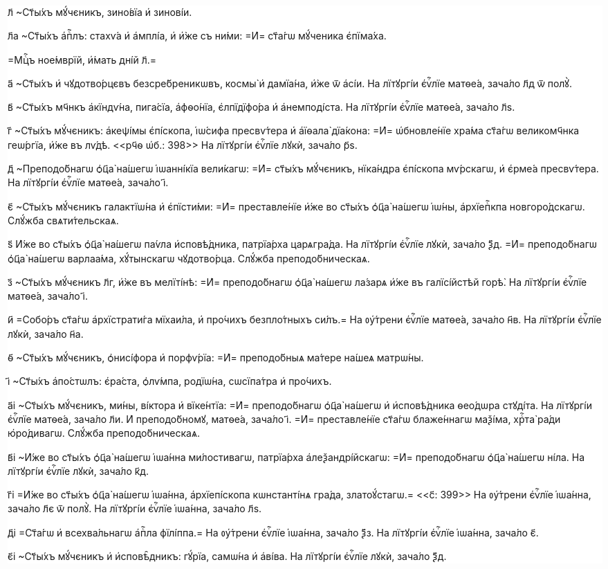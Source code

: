 л҃ ~Ст҃ы́хъ мꙋ́чєникъ, зино́вїа и҆ зинові́и.

л҃а ~Ст҃ы́хъ а҆пⷭ҇лъ: стахѵ́а и҆ а҆мплі́а, и҆ и҆̀же съ ни́ми: =И҆= ст҃а́гѡ
мꙋ́ченика є҆пїма́ха.

=Мцⷭ҇ъ ное́мврїй, и҆́мать дні́й л҃.=

а҃ ~Ст҃ы́хъ и҆ чꙋдотво́рцєвъ безсре́бреникѡвъ, космы̀ и҆ дамїа́на, и҆̀же ѿ
а҆сі́и. На лїтꙋргі́и є҆ѵⷢ҇лїе матѳе́а, зача́ло л҃д ѿ полꙋ̀.

в҃ ~Ст҃ы́хъ мч҃нкъ а҆кїндѵ́на, пига́сїа, а҆фѳо́нїа, є҆лпїдїфо́ра и҆
а҆немподі́ста. На лїтꙋргі́и є҆ѵⷢ҇лїе матѳе́а, зача́ло л҃ѕ.

г҃ ~Ст҃ы́хъ мꙋ́чєникъ: а҆кеѱі́мы є҆пі́скопа, і҆ѡ́сифа пресвѵ́тера и҆ а҆їѳала̀
дїа́кона: =И҆= ѡ҆бновле́нїе хра́ма ст҃а́гѡ великомч҃нка геѡ́ргїа, и҆́же въ
лѵ́дѣ. <<рч҃ѳ ѡ҆б.: 398>> На лїтꙋргі́и є҆ѵⷢ҇лїе лꙋкѝ, зача́ло р҃ѕ.

д҃ ~Преподо́бнагѡ ѻ҆ц҃а̀ на́шегѡ і҆ѡанні́кїа вели́кагѡ: =И҆= ст҃ы́хъ мꙋ́чєникъ,
нїка́ндра є҆пі́скопа мѵ́рскагѡ, и҆ є҆рме́а пресвѵ́тера. На лїтꙋргі́и є҆ѵⷢ҇лїе
матѳе́а, зача́ло і҃.

є҃ ~Ст҃ы́хъ мꙋ́чєникъ галактїѡ́на и҆ є҆пїсти́ми: =И҆= преставле́нїе и҆́же во
ст҃ы́хъ ѻ҆ц҃а̀ на́шегѡ і҆ѡ́ны, а҆рхїепⷭ҇кпа новгоро́дскагѡ. Слꙋ́жба
свѧти́тельскаѧ.

ѕ҃ И҆́же во ст҃ы́хъ ѻ҆ц҃а̀ на́шегѡ па́ѵла и҆сповѣ́дника, патрїа́рха царѧгра́да.
На лїтꙋргі́и є҆ѵⷢ҇лїе лꙋкѝ, зача́ло ѯ҃д. =И҆= преподо́бнагѡ ѻ҆ц҃а̀ на́шегѡ
варлаа́ма, хꙋ́тынскагѡ чꙋдотво́рца. Слꙋ́жба преподо́бническаѧ.

з҃ ~Ст҃ы́хъ мꙋ́чєникъ л҃г, и҆̀же въ мелїті́нѣ: =И҆= преподо́бнагѡ ѻ҆ц҃а̀
на́шегѡ ла́зарѧ и҆́же въ галїсі́йстѣй горѣ̀. На лїтꙋргі́и є҆ѵⷢ҇лїе матѳе́а,
зача́ло і҃.

и҃ =Собо́ръ ст҃а́гѡ а҆рхїстрати́га мїхаи́ла, и҆ про́чихъ безпло́тныхъ си́лъ.=
На ᲂу҆́трени є҆ѵⷢ҇лїе матѳе́а, зача́ло н҃в. На лїтꙋргі́и є҆ѵⷢ҇лїе лꙋкѝ, зача́ло
н҃а.

ѳ҃ ~Ст҃ы́хъ мꙋ́чєникъ, ѻ҆нисі́фора и҆ порфѵ́рїа: =И҆= преподо́бныѧ ма́тере
на́шеѧ матрѡ́ны.

і҃ ~Ст҃ы́хъ а҆по́стѡлъ: є҆ра́ста, ѻ҆лѵ́мпа, родїѡ́на, сѡсїпа́тра и҆ про́чихъ.

а҃і ~Ст҃ы́хъ мꙋ́чєникъ, ми́ны, ві́ктора и҆ вїке́нтїа: =И҆= преподо́бнагѡ ѻ҆ц҃а̀
на́шегѡ и҆ и҆сповѣ́дника ѳео́дѡра стꙋді́та. На лїтꙋргі́и є҆ѵⷢ҇лїе матѳе́а,
зача́ло л҃и. И҆ преподо́бномꙋ, матѳе́а, зача́ло і҃. =И҆= преставле́нїе ст҃а́гѡ
блаже́ннагѡ маѯі́ма, хрⷭ҇та̀ ра́ди ю҆ро́дивагѡ. Слꙋ́жба преподо́бническаѧ.

в҃і ~И҆́же во ст҃ы́хъ ѻ҆ц҃а̀ на́шегѡ і҆ѡа́нна ми́лостивагѡ, патрїа́рха
а҆леѯандрі́йскагѡ: =И҆= преподо́бнагѡ ѻ҆ц҃а̀ на́шегѡ ні́ла. На лїтꙋргі́и
є҆ѵⷢ҇лїе лꙋкѝ, зача́ло к҃д.

г҃і =И҆́же во ст҃ы́хъ ѻ҆ц҃а̀ на́шегѡ і҆ѡа́нна, а҆рхїепі́скопа кѡнстанті́нѧ
гра́да, златоꙋ́стагѡ.= <<с҃: 399>> На ᲂу҆́трени є҆ѵⷢ҇лїе і҆ѡа́нна, зача́ло л҃є ѿ
полꙋ̀. На лїтꙋргі́и є҆ѵⷢ҇лїе і҆ѡа́нна, зача́ло л҃ѕ.

д҃і =Ст҃а́гѡ и҆ всехва́льнагѡ а҆пⷭ҇ла фїлі́ппа.= На ᲂу҆́трени є҆ѵⷢ҇лїе
і҆ѡа́нна, зача́ло ѯ҃з. На лїтꙋргі́и є҆ѵⷢ҇лїе і҆ѡа́нна, зача́ло є҃.

є҃і ~Ст҃ы́хъ мꙋ́чєникъ и҆ и҆сповѣ̑дникъ: гꙋ́рїа, самѡ́на и҆ а҆ві́ва. На
лїтꙋргі́и є҆ѵⷢ҇лїе лꙋкѝ, зача́ло ѯ҃д.
